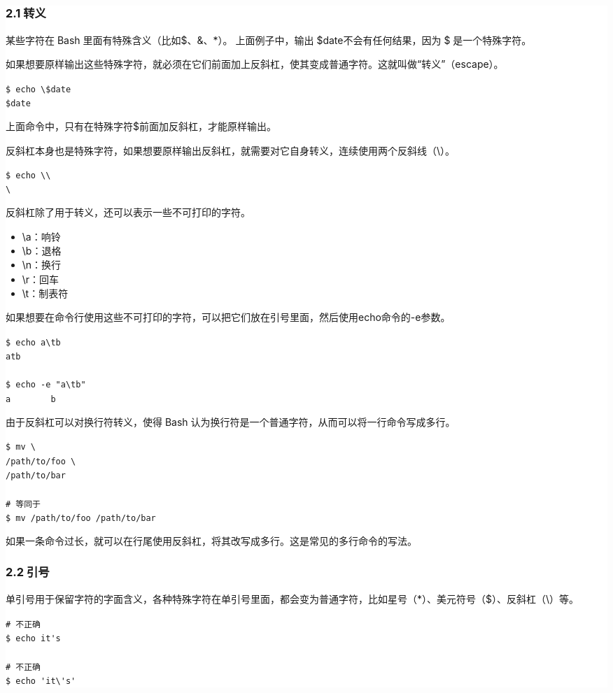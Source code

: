 ### 2.1 转义

某些字符在 Bash 里面有特殊含义（比如$、&、*）。
上面例子中，输出 $date不会有任何结果，因为 $ 是一个特殊字符。

如果想要原样输出这些特殊字符，就必须在它们前面加上反斜杠，使其变成普通字符。这就叫做“转义”（escape）。

    $ echo \$date
    $date
上面命令中，只有在特殊字符$前面加反斜杠，才能原样输出。

反斜杠本身也是特殊字符，如果想要原样输出反斜杠，就需要对它自身转义，连续使用两个反斜线（\\）。

    $ echo \\
    \

反斜杠除了用于转义，还可以表示一些不可打印的字符。


+ \a：响铃
+ \b：退格
+ \n：换行
+ \r：回车
+ \t：制表符


如果想要在命令行使用这些不可打印的字符，可以把它们放在引号里面，然后使用echo命令的-e参数。

    $ echo a\tb
    atb

    $ echo -e "a\tb"
    a        b

由于反斜杠可以对换行符转义，使得 Bash 认为换行符是一个普通字符，从而可以将一行命令写成多行。

    $ mv \
    /path/to/foo \
    /path/to/bar

    # 等同于
    $ mv /path/to/foo /path/to/bar

如果一条命令过长，就可以在行尾使用反斜杠，将其改写成多行。这是常见的多行命令的写法。

### 2.2 引号

单引号用于保留字符的字面含义，各种特殊字符在单引号里面，都会变为普通字符，比如星号（*）、美元符号（$）、反斜杠（\）等。

    # 不正确
    $ echo it's

    # 不正确
    $ echo 'it\'s'
